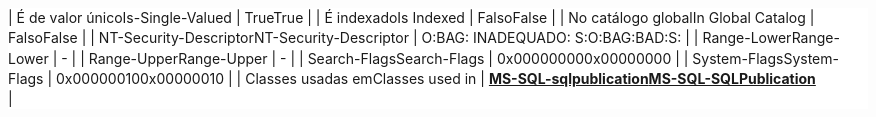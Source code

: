 | <span data-ttu-id="b2ed9-254">É de valor único</span><span class="sxs-lookup"><span data-stu-id="b2ed9-254">Is-Single-Valued</span></span>       | <span data-ttu-id="b2ed9-255">True</span><span class="sxs-lookup"><span data-stu-id="b2ed9-255">True</span></span>                                                                |
| <span data-ttu-id="b2ed9-256">É indexado</span><span class="sxs-lookup"><span data-stu-id="b2ed9-256">Is Indexed</span></span>             | <span data-ttu-id="b2ed9-257">Falso</span><span class="sxs-lookup"><span data-stu-id="b2ed9-257">False</span></span>                                                               |
| <span data-ttu-id="b2ed9-258">No catálogo global</span><span class="sxs-lookup"><span data-stu-id="b2ed9-258">In Global Catalog</span></span>      | <span data-ttu-id="b2ed9-259">Falso</span><span class="sxs-lookup"><span data-stu-id="b2ed9-259">False</span></span>                                                               |
| <span data-ttu-id="b2ed9-260">NT-Security-Descriptor</span><span class="sxs-lookup"><span data-stu-id="b2ed9-260">NT-Security-Descriptor</span></span> | <span data-ttu-id="b2ed9-261">O:BAG: INADEQUADO: S:</span><span class="sxs-lookup"><span data-stu-id="b2ed9-261">O:BAG:BAD:S:</span></span>                                                        |
| <span data-ttu-id="b2ed9-262">Range-Lower</span><span class="sxs-lookup"><span data-stu-id="b2ed9-262">Range-Lower</span></span>            | \-                                                                  |
| <span data-ttu-id="b2ed9-263">Range-Upper</span><span class="sxs-lookup"><span data-stu-id="b2ed9-263">Range-Upper</span></span>            | \-                                                                  |
| <span data-ttu-id="b2ed9-264">Search-Flags</span><span class="sxs-lookup"><span data-stu-id="b2ed9-264">Search-Flags</span></span>           | <span data-ttu-id="b2ed9-265">0x00000000</span><span class="sxs-lookup"><span data-stu-id="b2ed9-265">0x00000000</span></span>                                                          |
| <span data-ttu-id="b2ed9-266">System-Flags</span><span class="sxs-lookup"><span data-stu-id="b2ed9-266">System-Flags</span></span>           | <span data-ttu-id="b2ed9-267">0x00000010</span><span class="sxs-lookup"><span data-stu-id="b2ed9-267">0x00000010</span></span>                                                          |
| <span data-ttu-id="b2ed9-268">Classes usadas em</span><span class="sxs-lookup"><span data-stu-id="b2ed9-268">Classes used in</span></span>        | [<span data-ttu-id="b2ed9-269">**MS-SQL-sqlpublication**</span><span class="sxs-lookup"><span data-stu-id="b2ed9-269">**MS-SQL-SQLPublication**</span></span>](c-ms-sql-sqlpublication.md)<br/> |



 

 





